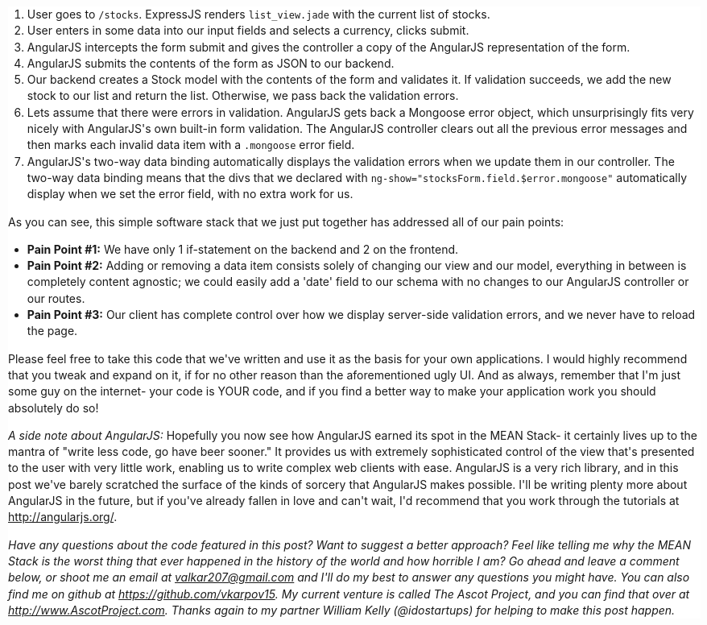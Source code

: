 1. User goes to `/stocks`.  ExpressJS renders `list_view.jade` with the current list of stocks.
1. User enters in some data into our input fields and selects a currency, clicks submit.
1. AngularJS intercepts the form submit and gives the controller a copy of the AngularJS representation of the form.
1. AngularJS submits the contents of the form as JSON to our backend.
1. Our backend creates a Stock model with the contents of the form and validates it.  If validation succeeds, we add the new stock to our list and return the list. Otherwise, we pass back the validation errors.
1. Lets assume that there were errors in validation.  AngularJS gets back a Mongoose error object, which unsurprisingly fits very nicely with AngularJS's own built-in form validation.  The AngularJS controller clears out all the previous error messages and then marks each invalid data item with a `.mongoose` error field.
1. AngularJS's two-way data binding automatically displays the validation errors when we update them in our controller. The two-way data binding means that the divs that we declared with `ng-show="stocksForm.field.$error.mongoose"` automatically display when we set the error field, with no extra work for us.

As you can see, this simple software stack that we just put together has addressed all of our pain points:

* **Pain Point #1:** We have only 1 if-statement on the backend and 2 on the frontend.
* **Pain Point #2:** Adding or removing a data item consists solely of changing our view and our model, everything in between is completely content agnostic; we could easily add a 'date' field to our schema with no changes to our AngularJS controller or our routes.
* **Pain Point #3:** Our client has complete control over how we display server-side validation errors, and we never have to reload the page.

Please feel free to take this code that we've written and use it as the basis for your own applications.  I would highly recommend that you tweak and expand on it, if for no other reason than the aforementioned ugly UI.  And as always, remember that I'm just some guy on the internet- your code is YOUR code, and if you find a better way to make your application work you should absolutely do so!

*A side note about AngularJS:*  Hopefully you now see how AngularJS earned its spot in the MEAN Stack- it certainly lives up to the mantra of "write less code, go have beer sooner."  It provides us with extremely sophisticated control of the view that's presented to the user with very little work, enabling us to write complex web clients with ease.  AngularJS is a very rich library, and in this post we've barely scratched the surface of the kinds of sorcery that AngularJS makes possible.  I'll be writing plenty more about AngularJS in the future, but if you've already fallen in love and can't wait, I'd recommend that you work through the tutorials at http://angularjs.org/.

*Have any questions about the code featured in this post?  Want to suggest a better approach?  Feel like telling me why the MEAN Stack is the worst thing that ever happened in the history of the world and how horrible I am?  Go ahead and leave a comment below, or shoot me an email at valkar207@gmail.com and I'll do my best to answer any questions you might have. You can also find me on github at https://github.com/vkarpov15.  My current venture is called The Ascot Project, and you can find that over at http://www.AscotProject.com. Thanks again to my partner William Kelly (@idostartups) for helping to make this post happen.*
